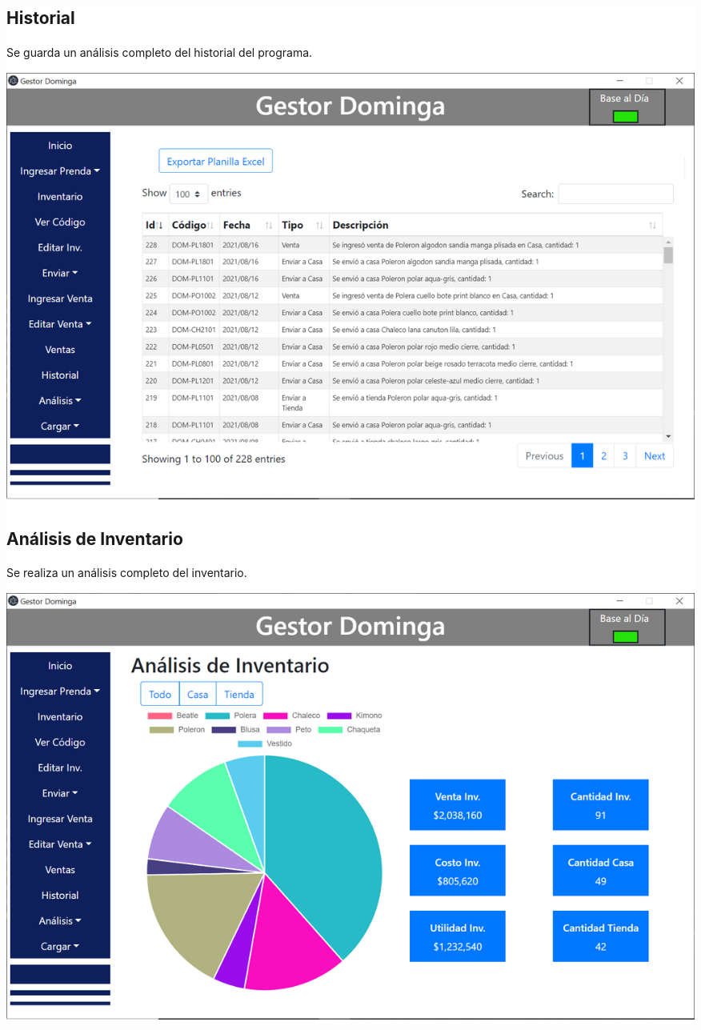 <h2>Historial</h2>
<p>Se guarda un análisis completo del historial del programa.</p>
<img src=.github/f9.png width=100%>

<h2>Análisis de Inventario</h2>
<p>Se realiza un análisis completo del inventario.</p>
<img src=.github/f10.png width=100%>
